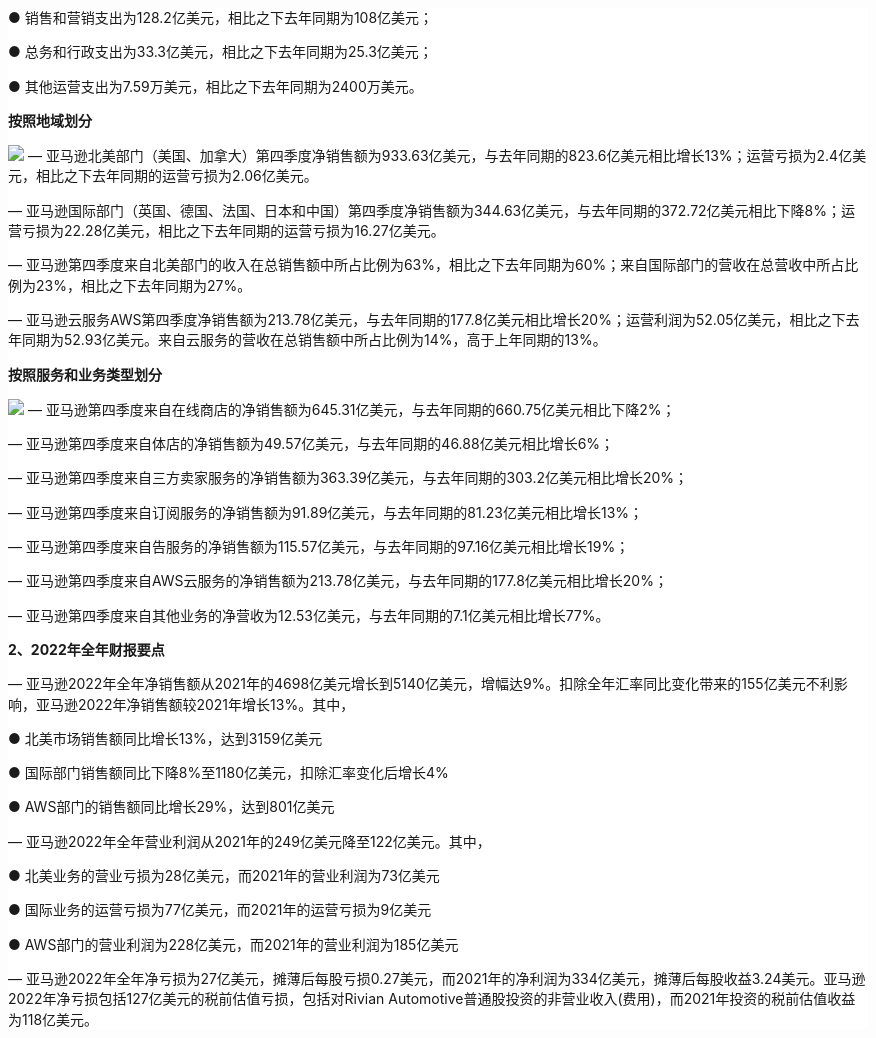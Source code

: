● 销售和营销支出为128.2亿美元，相比之下去年同期为108亿美元；

● 总务和行政支出为33.3亿美元，相比之下去年同期为25.3亿美元；

● 其他运营支出为7.59万美元，相比之下去年同期为2400万美元。

**按照地域划分**

![](https://inews.gtimg.com/news_bt/OMu6YGHwo1W7wLx8Cdy5T9DeLj537g635JGeMBHeSPO_wAA/1000)
—
亚马逊北美部门（美国、加拿大）第四季度净销售额为933.63亿美元，与去年同期的823.6亿美元相比增长13%；运营亏损为2.4亿美元，相比之下去年同期的运营亏损为2.06亿美元。

—
亚马逊国际部门（英国、德国、法国、日本和中国）第四季度净销售额为344.63亿美元，与去年同期的372.72亿美元相比下降8%；运营亏损为22.28亿美元，相比之下去年同期的运营亏损为16.27亿美元。

—
亚马逊第四季度来自北美部门的收入在总销售额中所占比例为63%，相比之下去年同期为60%；来自国际部门的营收在总营收中所占比例为23%，相比之下去年同期为27%。

—
亚马逊云服务AWS第四季度净销售额为213.78亿美元，与去年同期的177.8亿美元相比增长20%；运营利润为52.05亿美元，相比之下去年同期为52.93亿美元。来自云服务的营收在总销售额中所占比例为14%，高于上年同期的13%。

**按照服务和业务类型划分**

![](https://inews.gtimg.com/news_bt/Ojfbc2iDwf0Tb3VEmbGnSDHHMH0JlCAO-2f3lUnz2-BCgAA/1000)
— 亚马逊第四季度来自在线商店的净销售额为645.31亿美元，与去年同期的660.75亿美元相比下降2%；

— 亚马逊第四季度来自体店的净销售额为49.57亿美元，与去年同期的46.88亿美元相比增长6%；

— 亚马逊第四季度来自三方卖家服务的净销售额为363.39亿美元，与去年同期的303.2亿美元相比增长20%；

— 亚马逊第四季度来自订阅服务的净销售额为91.89亿美元，与去年同期的81.23亿美元相比增长13%；

— 亚马逊第四季度来自告服务的净销售额为115.57亿美元，与去年同期的97.16亿美元相比增长19%；

— 亚马逊第四季度来自AWS云服务的净销售额为213.78亿美元，与去年同期的177.8亿美元相比增长20%；

— 亚马逊第四季度来自其他业务的净营收为12.53亿美元，与去年同期的7.1亿美元相比增长77%。

**2、2022年全年财报要点**

—
亚马逊2022年全年净销售额从2021年的4698亿美元增长到5140亿美元，增幅达9%。扣除全年汇率同比变化带来的155亿美元不利影响，亚马逊2022年净销售额较2021年增长13%。其中，

● 北美市场销售额同比增长13%，达到3159亿美元

● 国际部门销售额同比下降8%至1180亿美元，扣除汇率变化后增长4%

● AWS部门的销售额同比增长29%，达到801亿美元

— 亚马逊2022年全年营业利润从2021年的249亿美元降至122亿美元。其中，

● 北美业务的营业亏损为28亿美元，而2021年的营业利润为73亿美元

● 国际业务的运营亏损为77亿美元，而2021年的运营亏损为9亿美元

● AWS部门的营业利润为228亿美元，而2021年的营业利润为185亿美元

—
亚马逊2022年全年净亏损为27亿美元，摊薄后每股亏损0.27美元，而2021年的净利润为334亿美元，摊薄后每股收益3.24美元。亚马逊2022年净亏损包括127亿美元的税前估值亏损，包括对Rivian
Automotive普通股投资的非营业收入(费用)，而2021年投资的税前估值收益为118亿美元。
